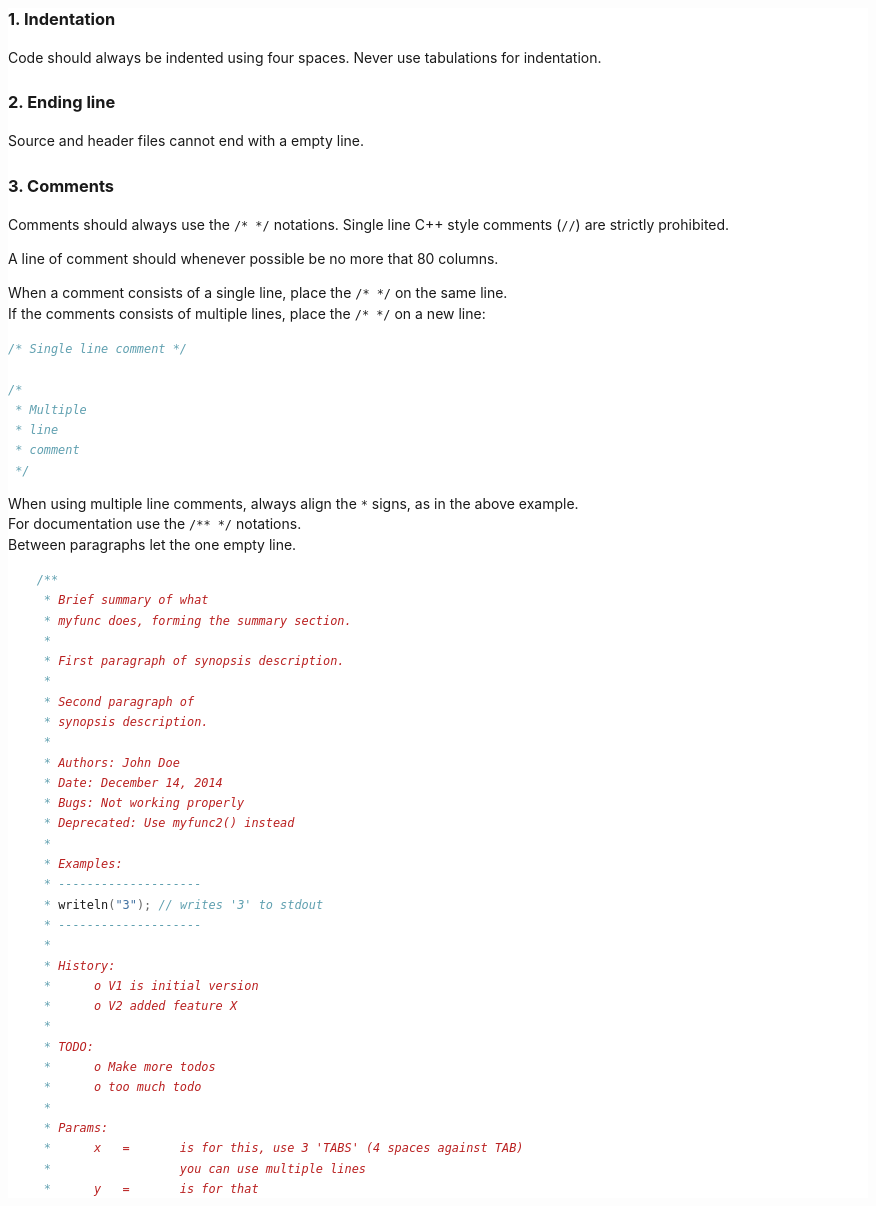 <a name="d-1"></a>
### 1. Indentation

Code should always be indented using four spaces.  Never use tabulations for indentation.

<a name="d-2"></a>
### 2. Ending line

Source and header files cannot end with a empty line.

<a name="d-3"></a>
### 3. Comments

Comments should always use the `/* */` notations.
Single line C++ style comments (`//`) are strictly prohibited.

A line of comment should whenever possible be no more that 80 columns.

When a comment consists of a single line, place the `/* */` on the same line.  
If the comments consists of multiple lines, place the `/* */` on a new line:

```D
/* Single line comment */

/*
 * Multiple
 * line
 * comment
 */
```

When using multiple line comments, always align the `*` signs, as in the above example.  
For documentation use the `/** */` notations.  
Between paragraphs let the one empty line.

```D
    /**
     * Brief summary of what
     * myfunc does, forming the summary section.
     *
     * First paragraph of synopsis description.
     *
     * Second paragraph of
     * synopsis description.
     *
     * Authors: John Doe
     * Date: December 14, 2014
     * Bugs: Not working properly
     * Deprecated: Use myfunc2() instead
     *
     * Examples:
     * --------------------
     * writeln("3"); // writes '3' to stdout
     * --------------------
     * 
     * History:
     *      o V1 is initial version
     *      o V2 added feature X
     *
     * TODO:
     *      o Make more todos
     *      o too much todo
     *
     * Params:
     *      x   =       is for this, use 3 'TABS' (4 spaces against TAB)
     *                  you can use multiple lines
     *      y   =       is for that
```